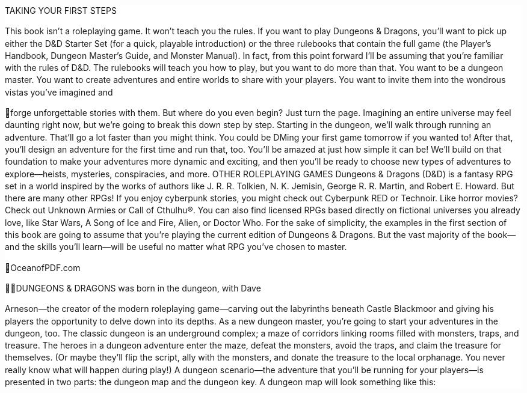 TAKING YOUR FIRST STEPS

This book isn’t a roleplaying game. It won’t teach you the rules. If
you want to play Dungeons & Dragons, you’ll want to pick up either
the D&D Starter Set (for a quick, playable introduction) or the three
rulebooks that contain the full game (the Player’s Handbook,
Dungeon Master’s Guide, and Monster Manual). In fact, from this point
forward I’ll be assuming that you’re familiar with the rules of D&D.
The rulebooks will teach you how to play, but you want to do
more than that. You want to be a dungeon master. You want to
create adventures and entire worlds to share with your players. You
want to invite them into the wondrous vistas you’ve imagined and

forge unforgettable stories with them. But where do you even
begin?
Just turn the page.
Imagining an entire universe may feel daunting right now, but
we’re going to break this down step by step. Starting in the
dungeon, we’ll walk through running an adventure. That’ll go a lot
faster than you might think. You could be DMing your first game
tomorrow if you wanted to!
After that, you’ll design an adventure for the first time and run
that, too. You’ll be amazed at just how simple it can be! We’ll build
on that foundation to make your adventures more dynamic and
exciting, and then you’ll be ready to choose new types of adventures
to explore—heists, mysteries, conspiracies, and more.
OTHER ROLEPLAYING GAMES
Dungeons & Dragons (D&D) is a fantasy RPG set in a world
inspired by the works of authors like J. R. R. Tolkien, N. K.
Jemisin, George R. R. Martin, and Robert E. Howard. But there
are many other RPGs! If you enjoy cyberpunk stories, you
might check out Cyberpunk RED or Technoir. Like horror
movies? Check out Unknown Armies or Call of Cthulhu®. You can
also find licensed RPGs based directly on fictional universes
you already love, like Star Wars, A Song of Ice and Fire, Alien, or
Doctor Who.
For the sake of simplicity, the examples in the first section of
this book are going to assume that you’re playing the current
edition of Dungeons & Dragons. But the vast majority of the
book—and the skills you’ll learn—will be useful no matter what
RPG you’ve chosen to master.

OceanofPDF.com

DUNGEONS & DRAGONS was born in the dungeon, with Dave

Arneson—the creator of the modern roleplaying game—carving out
the labyrinths beneath Castle Blackmoor and giving his players the
opportunity to delve down into its depths.
As a new dungeon master, you’re going to start your adventures
in the dungeon, too. The classic dungeon is an underground
complex; a maze of corridors linking rooms filled with monsters,
traps, and treasure. The heroes in a dungeon adventure enter the
maze, defeat the monsters, avoid the traps, and claim the treasure
for themselves. (Or maybe they’ll flip the script, ally with the
monsters, and donate the treasure to the local orphanage. You never
really know what will happen during play!)
A dungeon scenario—the adventure that you’ll be running for
your players—is presented in two parts: the dungeon map and the
dungeon key.
A dungeon map will look something like this:
